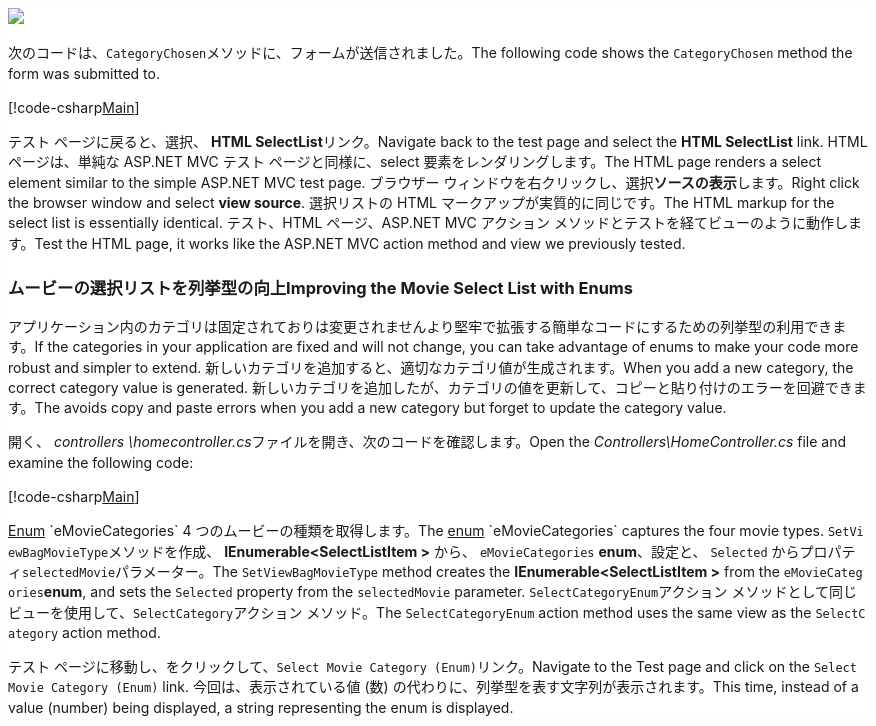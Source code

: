 ![](using-the-dropdownlist-helper-with-aspnet-mvc/_static/image6.png)

<span data-ttu-id="795ad-166">次のコードは、`CategoryChosen`メソッドに、フォームが送信されました。</span><span class="sxs-lookup"><span data-stu-id="795ad-166">The following code shows the `CategoryChosen` method the form was submitted to.</span></span>

[!code-csharp[Main](using-the-dropdownlist-helper-with-aspnet-mvc/samples/sample5.cs)]

<span data-ttu-id="795ad-167">テスト ページに戻ると、選択、 **HTML SelectList**リンク。</span><span class="sxs-lookup"><span data-stu-id="795ad-167">Navigate back to the test page and select the **HTML SelectList** link.</span></span> <span data-ttu-id="795ad-168">HTML ページは、単純な ASP.NET MVC テスト ページと同様に、select 要素をレンダリングします。</span><span class="sxs-lookup"><span data-stu-id="795ad-168">The HTML page renders a select element similar to the simple ASP.NET MVC test page.</span></span> <span data-ttu-id="795ad-169">ブラウザー ウィンドウを右クリックし、選択**ソースの表示**します。</span><span class="sxs-lookup"><span data-stu-id="795ad-169">Right click the browser window and select **view source**.</span></span> <span data-ttu-id="795ad-170">選択リストの HTML マークアップが実質的に同じです。</span><span class="sxs-lookup"><span data-stu-id="795ad-170">The HTML markup for the select list is essentially identical.</span></span> <span data-ttu-id="795ad-171">テスト、HTML ページ、ASP.NET MVC アクション メソッドとテストを経てビューのように動作します。</span><span class="sxs-lookup"><span data-stu-id="795ad-171">Test the HTML page, it works like the ASP.NET MVC action method and view we previously tested.</span></span>

### <a name="improving-the-movie-select-list-with-enums"></a><span data-ttu-id="795ad-172">ムービーの選択リストを列挙型の向上</span><span class="sxs-lookup"><span data-stu-id="795ad-172">Improving the Movie Select List with Enums</span></span>

<span data-ttu-id="795ad-173">アプリケーション内のカテゴリは固定されておりは変更されませんより堅牢で拡張する簡単なコードにするための列挙型の利用できます。</span><span class="sxs-lookup"><span data-stu-id="795ad-173">If the categories in your application are fixed and will not change, you can take advantage of enums to make your code more robust and simpler to extend.</span></span> <span data-ttu-id="795ad-174">新しいカテゴリを追加すると、適切なカテゴリ値が生成されます。</span><span class="sxs-lookup"><span data-stu-id="795ad-174">When you add a new category, the correct category value is generated.</span></span> <span data-ttu-id="795ad-175">新しいカテゴリを追加したが、カテゴリの値を更新して、コピーと貼り付けのエラーを回避できます。</span><span class="sxs-lookup"><span data-stu-id="795ad-175">The avoids copy and paste errors when you add a new category but forget to update the category value.</span></span>

<span data-ttu-id="795ad-176">開く、 *controllers \homecontroller.cs*ファイルを開き、次のコードを確認します。</span><span class="sxs-lookup"><span data-stu-id="795ad-176">Open the *Controllers\HomeController.cs* file and examine the following code:</span></span>

[!code-csharp[Main](using-the-dropdownlist-helper-with-aspnet-mvc/samples/sample6.cs)]

<span data-ttu-id="795ad-177">[Enum](https://msdn.microsoft.com/library/sbbt4032(VS.80).aspx) `eMovieCategories` 4 つのムービーの種類を取得します。</span><span class="sxs-lookup"><span data-stu-id="795ad-177">The [enum](https://msdn.microsoft.com/library/sbbt4032(VS.80).aspx) `eMovieCategories` captures the four movie types.</span></span> <span data-ttu-id="795ad-178">`SetViewBagMovieType`メソッドを作成、 **IEnumerable&lt;SelectListItem &gt;** から、 `eMovieCategories` **enum**、設定と、 `Selected` からプロパティ`selectedMovie`パラメーター。</span><span class="sxs-lookup"><span data-stu-id="795ad-178">The `SetViewBagMovieType` method creates the **IEnumerable&lt;SelectListItem &gt;** from the `eMovieCategories`**enum**, and sets the `Selected` property from the `selectedMovie` parameter.</span></span> <span data-ttu-id="795ad-179">`SelectCategoryEnum`アクション メソッドとして同じビューを使用して、`SelectCategory`アクション メソッド。</span><span class="sxs-lookup"><span data-stu-id="795ad-179">The `SelectCategoryEnum` action method uses the same view as the `SelectCategory` action method.</span></span>

<span data-ttu-id="795ad-180">テスト ページに移動し、をクリックして、`Select Movie Category (Enum)`リンク。</span><span class="sxs-lookup"><span data-stu-id="795ad-180">Navigate to the Test page and click on the `Select Movie Category (Enum)` link.</span></span> <span data-ttu-id="795ad-181">今回は、表示されている値 (数) の代わりに、列挙型を表す文字列が表示されます。</span><span class="sxs-lookup"><span data-stu-id="795ad-181">This time, instead of a value (number) being displayed, a string representing the enum is displayed.</span></span>
